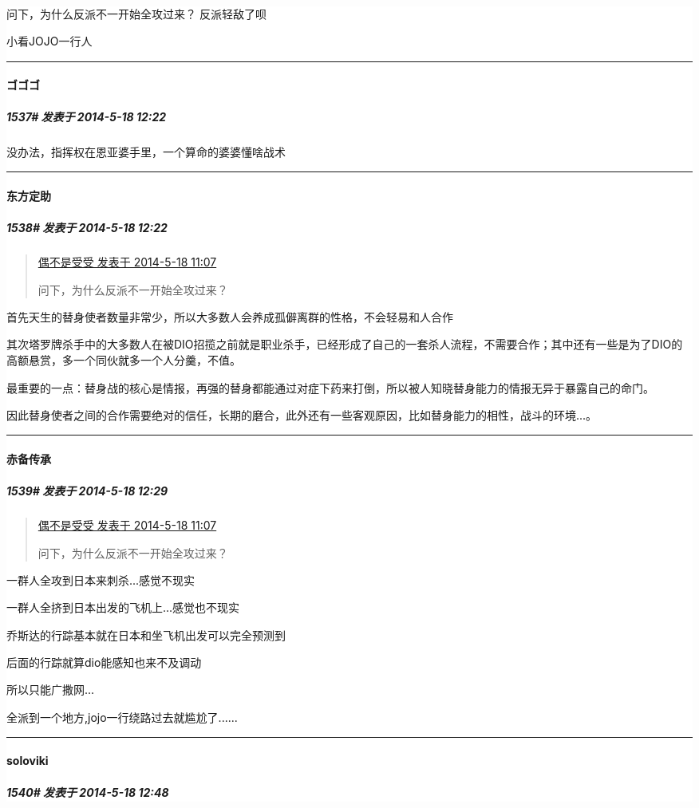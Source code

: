 问下，为什么反派不一开始全攻过来？</blockquote>
反派轻敌了呗

小看JOJO一行人


-----

####  ゴゴゴ  
##### 1537#       发表于 2014-5-18 12:22


没办法，指挥权在恩亚婆手里，一个算命的婆婆懂啥战术


-----

####  东方定助  
##### 1538#       发表于 2014-5-18 12:22


<blockquote><a href="httphttps://bbs.saraba1st.com/2b/forum.php?mod=redirect&amp;goto=findpost&amp;pid=25417350&amp;ptid=1005146" target="_blank">偶不是受受 发表于 2014-5-18 11:07</a>

问下，为什么反派不一开始全攻过来？</blockquote>
首先天生的替身使者数量非常少，所以大多数人会养成孤僻离群的性格，不会轻易和人合作

其次塔罗牌杀手中的大多数人在被DIO招揽之前就是职业杀手，已经形成了自己的一套杀人流程，不需要合作；其中还有一些是为了DIO的高额悬赏，多一个同伙就多一个人分羹，不值。


最重要的一点：替身战的核心是情报，再强的替身都能通过对症下药来打倒，所以被人知晓替身能力的情报无异于暴露自己的命门。

因此替身使者之间的合作需要绝对的信任，长期的磨合，此外还有一些客观原因，比如替身能力的相性，战斗的环境...。


-----

####  赤备传承  
##### 1539#       发表于 2014-5-18 12:29


<blockquote><a href="httphttps://bbs.saraba1st.com/2b/forum.php?mod=redirect&amp;goto=findpost&amp;pid=25417350&amp;ptid=1005146" target="_blank">偶不是受受 发表于 2014-5-18 11:07</a>

问下，为什么反派不一开始全攻过来？</blockquote>
一群人全攻到日本来刺杀...感觉不现实

一群人全挤到日本出发的飞机上...感觉也不现实


乔斯达的行踪基本就在日本和坐飞机出发可以完全预测到

后面的行踪就算dio能感知也来不及调动

所以只能广撒网...


全派到一个地方,jojo一行绕路过去就尴尬了......


-----

####  soloviki  
##### 1540#       发表于 2014-5-18 12:48
